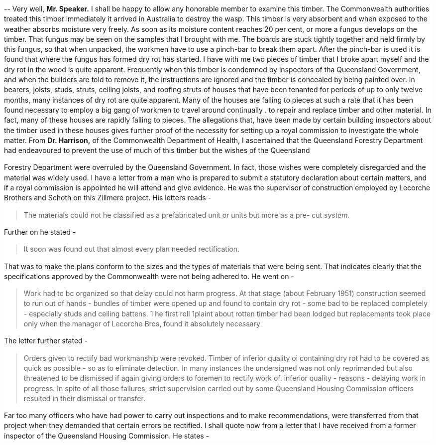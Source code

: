 -- Very well,  **Mr. Speaker.**  I shall be happy to allow any honorable member to examine this timber. The Commonwealth authorities treated this timber immediately it arrived in Australia to destroy the wasp. This timber is very absorbent and when exposed to the weather absorbs moisture very freely. As soon as its moisture content reaches 20 per cent, or more a fungus develops on the timber. That fungus may be seen on the samples that I brought with me. The boards are stuck tightly together and held firmly by this fungus, so that when unpacked, the workmen have to use a pinch-bar to break them apart. After the pinch-bar is used it is found that where the fungus has formed dry rot has started. I have with me two pieces of timber that I broke apart myself and the dry rot in the wood is quite apparent. Frequently when this timber is condemned by inspectors of tha Queensland Government, and when the builders are told to remove it, the instructions are ignored and the timber is concealed by being painted over. In bearers, joists, studs, struts, ceiling joists, and roofing struts of houses that have been tenanted for periods of up to only twelve months, many instances of dry rot are quite apparent. Many of the houses are falling to pieces at such a rate that it has been found necessary to employ a big gang of workmen to travel around continually . to repair and replace timber and other material. In fact, many of these houses are rapidly falling to pieces. The allegations that, have been made by certain building inspectors about the timber used in these houses gives further proof of the necessity for setting up a royal commission to investigate the whole matter. From  **Dr. Harrison,**  of the Commonwealth Department of Health, I ascertained that the Queensland Forestry Department had endeavoured to prevent the use of much of this timber but the wishes of the Queensland 

Forestry Department were overruled by the Queensland Government. In fact, those wishes were completely disregarded and the material was widely used. I have a letter from a man who is prepared to submit a statutory declaration about certain matters, and if a royal commission is appointed he will attend and give evidence. He was the supervisor of construction employed by  Lecorche  Brothers and  Schoth  on this Zillmere project. His letters reads - 

  >The materials could not he classified as a prefabricated unit or units but more as a pre-  cut  *system.* 

Further on he stated - 

  >It soon was found out that almost every plan needed rectification. 

That was to make the plans conform to the sizes and the types of materials that were being sent. That indicates clearly that the specifications approved by the Commonwealth were not being adhered to. He went on - 

  >Work had to bc organized so that delay could not harm progress. At that stage (about February 1951) construction seemed to run out of hands - bundles of  timber  were opened up and found to contain dry rot - some bad to be replaced completely - especially studs and ceiling battens. 1 he first roll 1plaint about rotten timber had been  lodged  but replacements took place only when the manager of  Lecorche  Bros, found it absolutely necessary 

The letter further stated - 

  >Orders given to rectify bad workmanship were revoked. Timber of inferior quality oi containing dry rot had to be covered as quick as possible - so as to eliminate detection. In many instances the undersigned was not only reprimanded but also threatened to be dismissed if again giving orders to foremen to rectify work of. inferior quality - reasons - delaying work in progress. In spite of all those failures, strict supervision carried out by some Queensland Housing Commission officers resulted in their dismissal or transfer. 

Far too many officers who have had power to carry out inspections and to make recommendations, were transferred from that project when they demanded that certain errors be rectified. I shall quote now from a letter that I have received from a former inspector of the Queensland Housing Commission. He states - 
